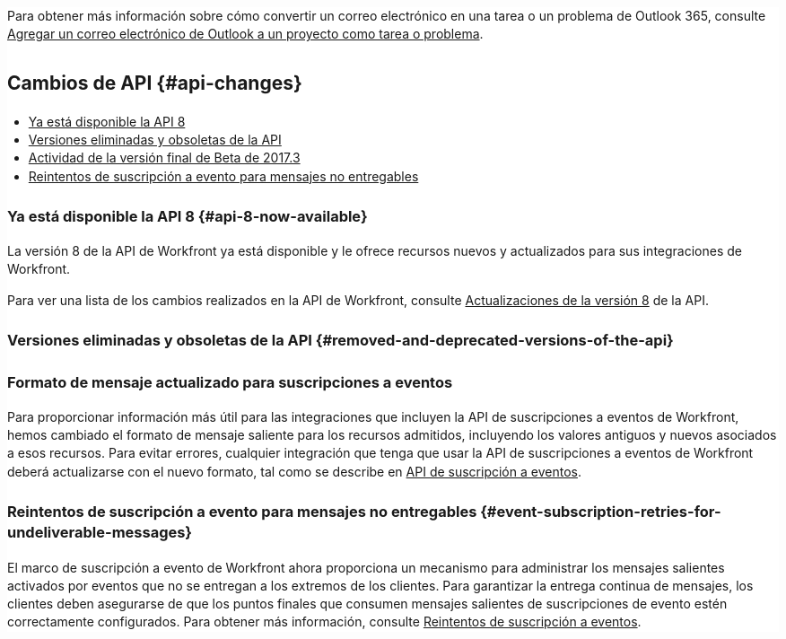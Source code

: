   Para obtener más información sobre cómo convertir un correo electrónico en una tarea o un problema de Outlook 365, consulte [Agregar un correo electrónico de Outlook a un proyecto como tarea o problema](../../../../workfront-integrations-and-apps/using-workfront-with-outlook/add-outlook-email-to-project-as-task-or-issue.md).

## Cambios de API {#api-changes}

* [Ya está disponible la API 8](#api-8-now-available)
* [Versiones eliminadas y obsoletas de la API](#removed-and-deprecated-versions-of-the-api)
* [Actividad de la versión final de Beta de 2017.3](#updated-message-format-for-event-subscriptions)
* [Reintentos de suscripción a evento para mensajes no entregables](#event-subscription-retries-for-undeliverable-messages)

### Ya está disponible la API 8 {#api-8-now-available}

La versión 8 de la API de Workfront ya está disponible y le ofrece recursos nuevos y actualizados para sus integraciones de Workfront.

Para ver una lista de los cambios realizados en la API de Workfront, consulte [Actualizaciones de la versión 8](../../../../wf-api/api/new-api-version-8-updates.md) de la API.

### Versiones eliminadas y obsoletas de la API {#removed-and-deprecated-versions-of-the-api}

### Formato de mensaje actualizado para suscripciones a eventos

Para proporcionar información más útil para las integraciones que incluyen la API de suscripciones a eventos de Workfront, hemos cambiado el formato de mensaje saliente para los recursos admitidos, incluyendo los valores antiguos y nuevos asociados a esos recursos. Para evitar errores, cualquier integración que tenga que usar la API de suscripciones a eventos de Workfront deberá actualizarse con el nuevo formato, tal como se describe en [API de suscripción a eventos](../../../../wf-api/general/event-subs-api.md).

### Reintentos de suscripción a evento para mensajes no entregables {#event-subscription-retries-for-undeliverable-messages}

El marco de suscripción a evento de Workfront ahora proporciona un mecanismo para administrar los mensajes salientes activados por eventos que no se entregan a los extremos de los clientes. Para garantizar la entrega continua de mensajes, los clientes deben asegurarse de que los puntos finales que consumen mensajes salientes de suscripciones de evento estén correctamente configurados. Para obtener más información, consulte [Reintentos de suscripción a eventos](../../../../wf-api/api/event-sub-retries.md).

